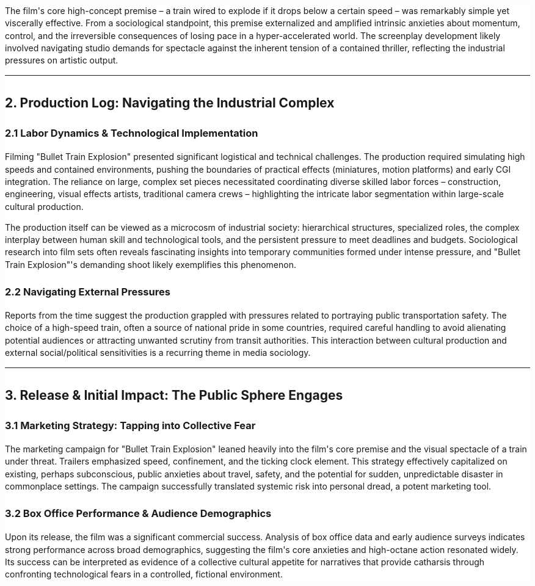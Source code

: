 The film's core high-concept premise – a train wired to explode if it drops below a certain speed – was remarkably simple yet viscerally effective. From a sociological standpoint, this premise externalized and amplified intrinsic anxieties about momentum, control, and the irreversible consequences of losing pace in a hyper-accelerated world. The screenplay development likely involved navigating studio demands for spectacle against the inherent tension of a contained thriller, reflecting the industrial pressures on artistic output.

---

## 2. Production Log: Navigating the Industrial Complex

### 2.1 Labor Dynamics & Technological Implementation

Filming "Bullet Train Explosion" presented significant logistical and technical challenges. The production required simulating high speeds and contained environments, pushing the boundaries of practical effects (miniatures, motion platforms) and early CGI integration. The reliance on large, complex set pieces necessitated coordinating diverse skilled labor forces – construction, engineering, visual effects artists, traditional camera crews – highlighting the intricate labor segmentation within large-scale cultural production.

The production itself can be viewed as a microcosm of industrial society: hierarchical structures, specialized roles, the complex interplay between human skill and technological tools, and the persistent pressure to meet deadlines and budgets. Sociological research into film sets often reveals fascinating insights into temporary communities formed under intense pressure, and "Bullet Train Explosion"'s demanding shoot likely exemplifies this phenomenon.

### 2.2 Navigating External Pressures

Reports from the time suggest the production grappled with pressures related to portraying public transportation safety. The choice of a high-speed train, often a source of national pride in some countries, required careful handling to avoid alienating potential audiences or attracting unwanted scrutiny from transit authorities. This interaction between cultural production and external social/political sensitivities is a recurring theme in media sociology.

---

## 3. Release & Initial Impact: The Public Sphere Engages

### 3.1 Marketing Strategy: Tapping into Collective Fear

The marketing campaign for "Bullet Train Explosion" leaned heavily into the film's core premise and the visual spectacle of a train under threat. Trailers emphasized speed, confinement, and the ticking clock element. This strategy effectively capitalized on existing, perhaps subconscious, public anxieties about travel, safety, and the potential for sudden, unpredictable disaster in commonplace settings. The campaign successfully translated systemic risk into personal dread, a potent marketing tool.

### 3.2 Box Office Performance & Audience Demographics

Upon its release, the film was a significant commercial success. Analysis of box office data and early audience surveys indicates strong performance across broad demographics, suggesting the film's core anxieties and high-octane action resonated widely. Its success can be interpreted as evidence of a collective cultural appetite for narratives that provide catharsis through confronting technological fears in a controlled, fictional environment.
